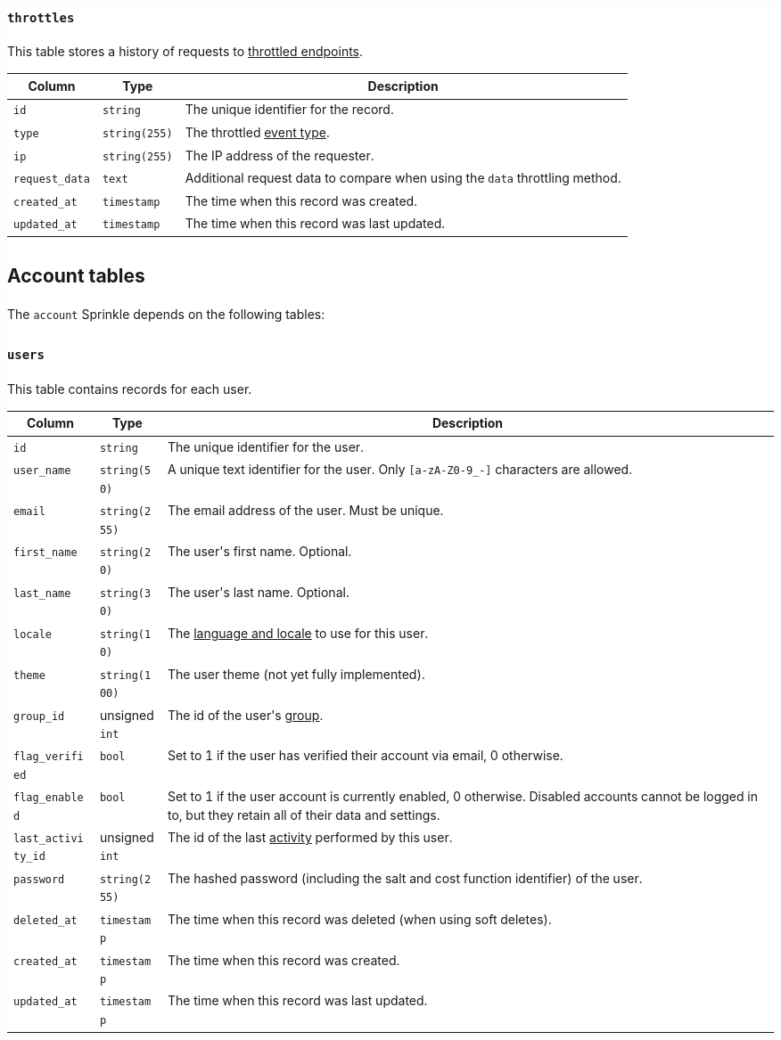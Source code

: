 ### `throttles`

This table stores a history of requests to [throttled endpoints](/routes-and-controllers/client-input/throttle).

| Column | Type | Description |
| ------ | ---- | ----------- |
| `id` | `string` | The unique identifier for the record. |
| `type` | `string(255)` | The throttled [event type](/routes-and-controllers/client-input/throttle#DefiningThrottles). |
| `ip` | `string(255)` | The IP address of the requester. |
| `request_data` | `text` | Additional request data to compare when using the `data` throttling method. |
| `created_at` | `timestamp` | The time when this record was created. |
| `updated_at` | `timestamp` | The time when this record was last updated. |

## Account tables

The `account` Sprinkle depends on the following tables:

### `users`

This table contains records for each user.

| Column | Type | Description |
| ------ | ---- | ----------- |
| `id` | `string` | The unique identifier for the user. |
| `user_name` | `string(50)` | A unique text identifier for the user. Only `[a-zA-Z0-9_-]` characters are allowed. |
| `email` | `string(255)` | The email address of the user. Must be unique. |
| `first_name` | `string(20)` | The user's first name.  Optional. |
| `last_name` | `string(30)` | The user's last name.  Optional. |
| `locale` | `string(10)` | The [language and locale](/advanced/i18n) to use for this user. |
| `theme` | `string(100)` | The user theme (not yet fully implemented). |
| `group_id` | unsigned `int` | The id of the user's [group](/users/groups). |
| `flag_verified` | `bool` | Set to 1 if the user has verified their account via email, 0 otherwise. |
| `flag_enabled` | `bool` | Set to 1 if the user account is currently enabled, 0 otherwise.  Disabled accounts cannot be logged in to, but they retain all of their data and settings. |
| `last_activity_id` | unsigned `int` | The id of the last [activity](/users/activity-logging) performed by this user. |
| `password` | `string(255)` | The hashed password (including the salt and cost function identifier) of the user. |
| `deleted_at` | `timestamp` | The time when this record was deleted (when using soft deletes). |
| `created_at` | `timestamp` | The time when this record was created. |
| `updated_at` | `timestamp` | The time when this record was last updated. |
